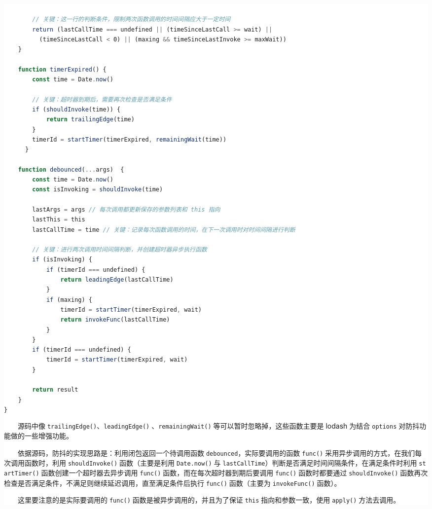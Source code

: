 ```javascript

        // 关键：这一行的判断条件，限制两次函数调用的时间间隔应大于一定时间
        return (lastCallTime === undefined || (timeSinceLastCall >= wait) ||
          (timeSinceLastCall < 0) || (maxing && timeSinceLastInvoke >= maxWait))
    }
    
    function timerExpired() {
        const time = Date.now()

        // 关键：超时器到期后，需要再次检查是否满足条件
        if (shouldInvoke(time)) {
            return trailingEdge(time)
        }
        timerId = startTimer(timerExpired, remainingWait(time))
      }
    
    function debounced(...args)  {
        const time = Date.now()
        const isInvoking = shouldInvoke(time)

        lastArgs = args // 每次调用都更新保存的参数列表和 this 指向
        lastThis = this
        lastCallTime = time // 关键：记录每次函数调用的时间，在下一次调用时对时间间隔进行判断
        
        // 关键：进行两次调用时间间隔判断，并创建超时器异步执行函数
        if (isInvoking) {
            if (timerId === undefined) {
                return leadingEdge(lastCallTime)
            }
            if (maxing) {
                timerId = startTimer(timerExpired, wait)
                return invokeFunc(lastCallTime)
            }
        }
        if (timerId === undefined) {
            timerId = startTimer(timerExpired, wait)
        }
        
        return result
    }
}
```

　　源码中像 `trailingEdge()`、`leadingEdge()` 、`remainingWait()` 等可以暂时忽略掉，这些函数主要是 lodash 为结合 `options` 对防抖功能做的一些增强功能。

　　依据源码，防抖的实现思路是：利用闭包返回一个待调用函数 `debounced`，实际要调用的函数 `func()` 采用异步调用的方式，在我们每次调用函数时，利用 `shouldInvoke()` 函数（主要是利用 `Date.now()` 与 `lastCallTime`）判断是否满足时间间隔条件，在满足条件时利用 `startTimer()` 函数创建一个超时器去异步调用 `func()` 函数，而在每次超时器到期后要调用 `func()` 函数时都要通过 `shouldInvoke()` 函数再次检查是否满足条件，不满足则继续延迟调用，直至满足条件后执行 `func()` 函数（主要为 `invokeFunc()` 函数）。

　　这里要注意的是实际要调用的 `func()` 函数是被异步调用的，并且为了保证 `this` 指向和参数一致，使用 `apply()` 方法去调用。
